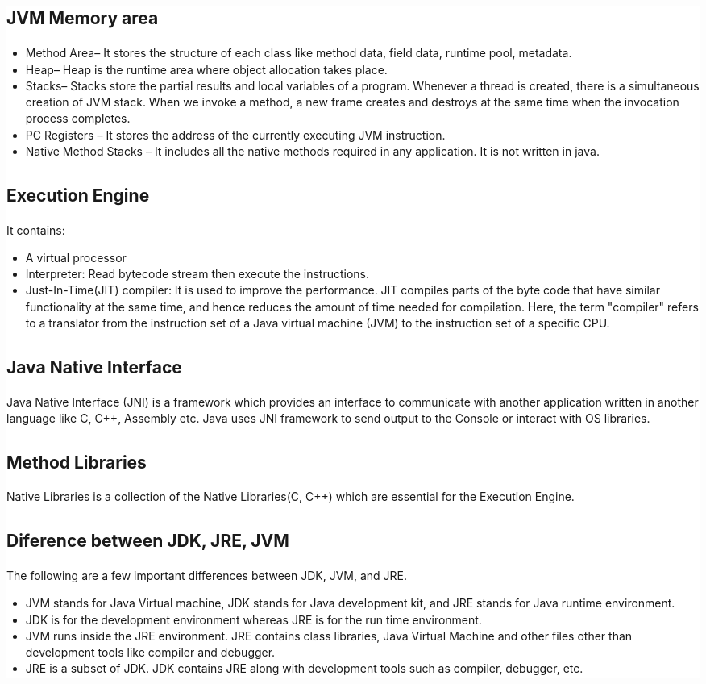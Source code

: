## JVM Memory area
- Method Area– It stores the structure of each class like method data, field data, runtime pool, metadata.
- Heap– Heap is the runtime area where object allocation takes place.
- Stacks– Stacks store the partial results and local variables of a program. Whenever a thread is created, there is a simultaneous creation of JVM stack. When we invoke a method, a new frame creates and destroys at the same time when the invocation process completes.
- PC Registers – It stores the address of the currently executing JVM instruction.
- Native Method Stacks – It includes all the native methods required in any application. It is not written in java.

## Execution Engine
It contains:

- A virtual processor
- Interpreter: Read bytecode stream then execute the instructions.
- Just-In-Time(JIT) compiler: It is used to improve the performance. JIT compiles parts of the byte code that have similar functionality at the same time, and hence reduces the amount of time needed for compilation. Here, the term "compiler" refers to a translator from the instruction set of a Java virtual machine (JVM) to the instruction set of a specific CPU.

## Java Native Interface
Java Native Interface (JNI) is a framework which provides an interface to communicate with another application written in another language like C, C++, Assembly etc. Java uses JNI framework to send output to the Console or interact with OS libraries.

## Method Libraries

Native Libraries is a collection of the Native Libraries(C, C++) which are essential for the Execution Engine.

## Diference between JDK, JRE, JVM 

The following are a few important differences between JDK, JVM, and JRE.

- JVM stands for Java Virtual machine, JDK stands for Java development kit, and JRE stands for Java runtime environment.
- JDK is for the development environment whereas JRE is for the run time environment.
- JVM runs inside the JRE environment. JRE contains class libraries, Java Virtual Machine and other files other than development tools like compiler and debugger.
- JRE is a subset of JDK. JDK contains JRE along with development tools such as compiler, debugger, etc.

